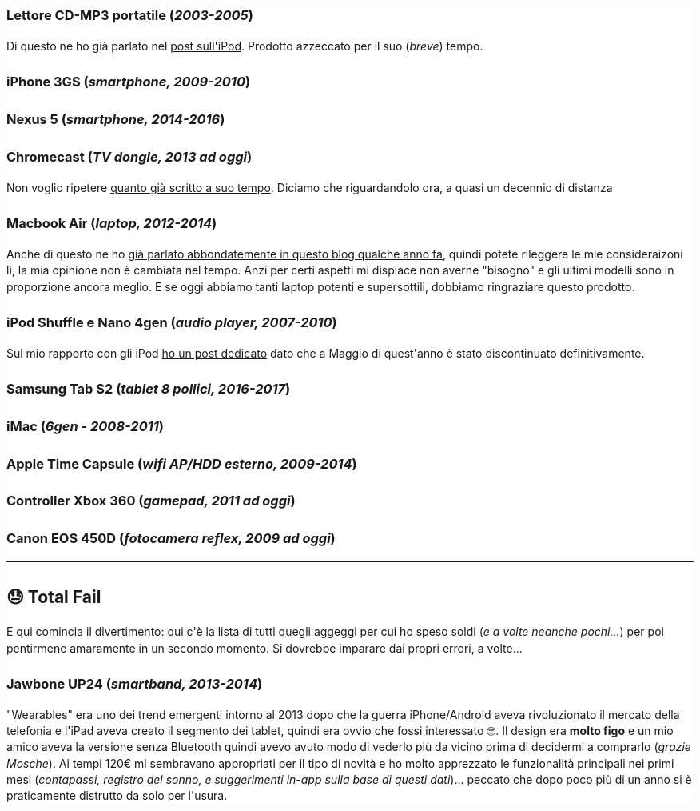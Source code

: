 ### Lettore CD-MP3 portatile (_2003-2005_)

Di questo ne ho già parlato nel [post sull'iPod](/post/era-ipod). Prodotto azzeccato per il suo (_breve_) tempo.

### iPhone 3GS (_smartphone, 2009-2010_)

### Nexus 5 (_smartphone, 2014-2016_)

### Chromecast (_TV dongle, 2013 ad oggi_)

Non voglio ripetere [quanto già scritto a suo tempo](/post/sperimentando-il-chromecast). Diciamo che riguardandolo ora, a quasi un decennio di distanza

### Macbook Air (_laptop, 2012-2014_)

Anche di questo ne ho [già parlato abbondatemente in questo blog qualche anno fa](/post/macbook-air), quindi potete rileggere le mie consideraizoni li, la mia opinione non è cambiata nel tempo. Anzi per certi aspetti mi dispiace non averne "bisogno" e gli ultimi modelli sono in proporzione ancora meglio. E se oggi abbiamo tanti laptop potenti e supersottili, dobbiamo ringraziare questo prodotto.

### iPod Shuffle e Nano 4gen (_audio player, 2007-2010_)

Sul mio rapporto con gli iPod [ho un post dedicato](/post/era-ipod) dato che a Maggio di quest'anno è stato discontinuato definitivamente.

### Samsung Tab S2 (_tablet 8 pollici, 2016-2017_)

### iMac (_6gen - 2008-2011_)

### Apple Time Capsule (_wifi AP/HDD esterno, 2009-2014_)

### Controller Xbox 360 (_gamepad, 2011 ad oggi_)

### Canon EOS 450D (_fotocamera reflex, 2009 ad oggi_)

---

## 😓 Total Fail

E qui comincia il divertimento: qui c'è la lista di tutti quegli aggeggi per cui ho speso soldi (_e a volte neanche pochi..._) per poi pentirmene amaramente in un secondo momento. Si dovrebbe imparare dai propri errori, a volte...

### Jawbone UP24 (_smartband, 2013-2014_)

"Wearables" era uno dei trend emergenti intorno al 2013 dopo che la guerra iPhone/Android aveva rivoluzionato il mercato della telefonia e l'iPad aveva creato il segmento dei tablet, quindi era ovvio che fossi interessato 🤓. Il design era **molto figo** e un mio amico aveva la versione senza Bluetooth quindi avevo avuto modo di vederlo più da vicino prima di decidermi a comprarlo (_grazie Mosche_). Ai tempi 120€ mi sembravano appropriati per il tipo di novità e ho molto apprezzato le funzionalità principali nei primi mesi (_contapassi, registro del sonno, e suggerimenti in-app sulla base di questi dati_)... peccato che dopo poco più di un anno si è praticamente distrutto da solo per l'usura.
